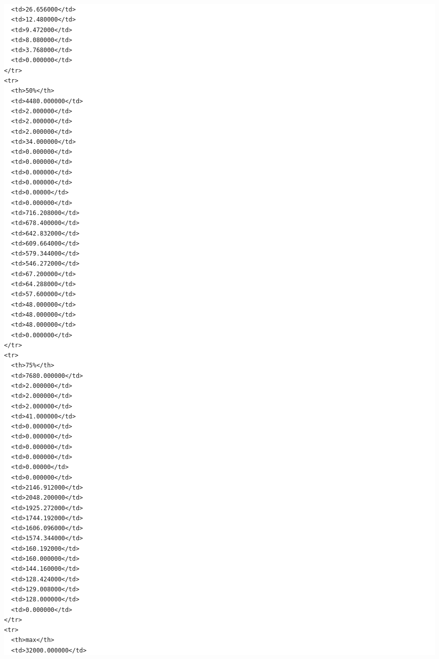       <td>26.656000</td>
      <td>12.480000</td>
      <td>9.472000</td>
      <td>8.080000</td>
      <td>3.768000</td>
      <td>0.000000</td>
    </tr>
    <tr>
      <th>50%</th>
      <td>4480.000000</td>
      <td>2.000000</td>
      <td>2.000000</td>
      <td>2.000000</td>
      <td>34.000000</td>
      <td>0.000000</td>
      <td>0.000000</td>
      <td>0.000000</td>
      <td>0.000000</td>
      <td>0.00000</td>
      <td>0.000000</td>
      <td>716.208000</td>
      <td>678.400000</td>
      <td>642.832000</td>
      <td>609.664000</td>
      <td>579.344000</td>
      <td>546.272000</td>
      <td>67.200000</td>
      <td>64.288000</td>
      <td>57.600000</td>
      <td>48.000000</td>
      <td>48.000000</td>
      <td>48.000000</td>
      <td>0.000000</td>
    </tr>
    <tr>
      <th>75%</th>
      <td>7680.000000</td>
      <td>2.000000</td>
      <td>2.000000</td>
      <td>2.000000</td>
      <td>41.000000</td>
      <td>0.000000</td>
      <td>0.000000</td>
      <td>0.000000</td>
      <td>0.000000</td>
      <td>0.00000</td>
      <td>0.000000</td>
      <td>2146.912000</td>
      <td>2048.200000</td>
      <td>1925.272000</td>
      <td>1744.192000</td>
      <td>1606.096000</td>
      <td>1574.344000</td>
      <td>160.192000</td>
      <td>160.000000</td>
      <td>144.160000</td>
      <td>128.424000</td>
      <td>129.008000</td>
      <td>128.000000</td>
      <td>0.000000</td>
    </tr>
    <tr>
      <th>max</th>
      <td>32000.000000</td>